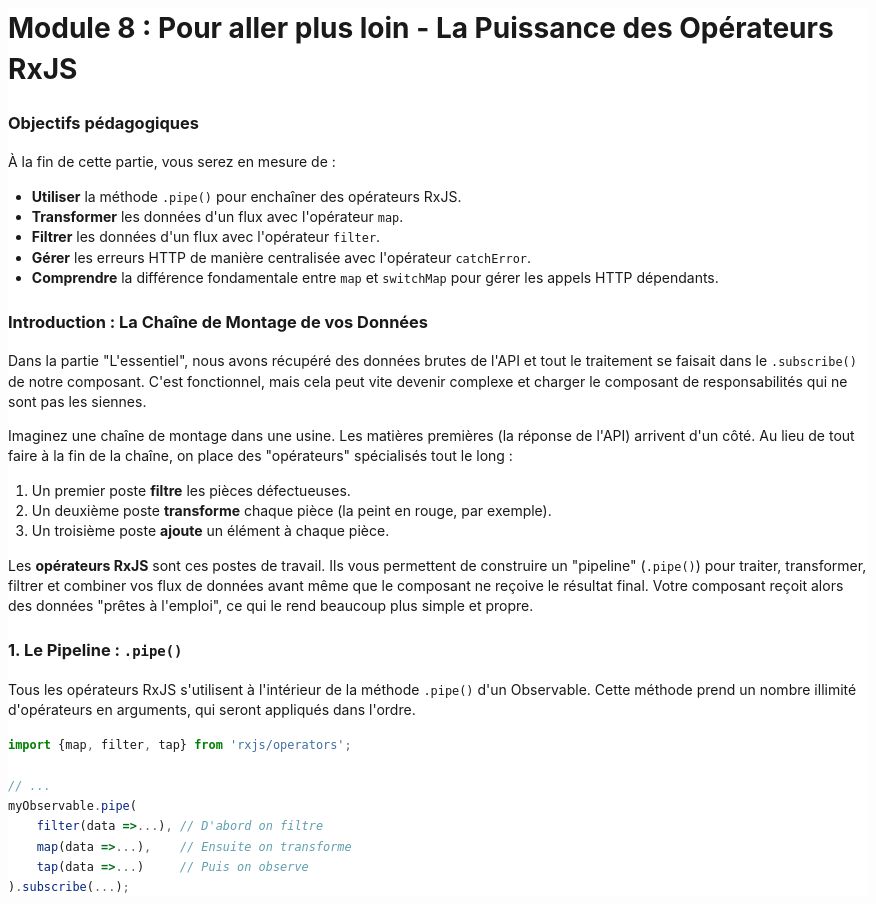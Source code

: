 # Module 8 : Pour aller plus loin - La Puissance des Opérateurs RxJS

### Objectifs pédagogiques

À la fin de cette partie, vous serez en mesure de :

* **Utiliser** la méthode `.pipe()` pour enchaîner des opérateurs RxJS.
* **Transformer** les données d'un flux avec l'opérateur `map`.
* **Filtrer** les données d'un flux avec l'opérateur `filter`.
* **Gérer** les erreurs HTTP de manière centralisée avec l'opérateur `catchError`.
* **Comprendre** la différence fondamentale entre `map` et `switchMap` pour gérer les appels HTTP dépendants.

### Introduction : La Chaîne de Montage de vos Données

Dans la partie "L'essentiel", nous avons récupéré des données brutes de l'API et tout le traitement se faisait dans le
`.subscribe()` de notre composant. C'est fonctionnel, mais cela peut vite devenir complexe et charger le composant de
responsabilités qui ne sont pas les siennes.

Imaginez une chaîne de montage dans une usine. Les matières premières (la réponse de l'API) arrivent d'un côté. Au lieu
de tout faire à la fin de la chaîne, on place des "opérateurs" spécialisés tout le long :

1. Un premier poste **filtre** les pièces défectueuses.
2. Un deuxième poste **transforme** chaque pièce (la peint en rouge, par exemple).
3. Un troisième poste **ajoute** un élément à chaque pièce.

Les **opérateurs RxJS** sont ces postes de travail. Ils vous permettent de construire un "pipeline" (`.pipe()`) pour
traiter, transformer, filtrer et combiner vos flux de données avant même que le composant ne reçoive le résultat final.
Votre composant reçoit alors des données "prêtes à l'emploi", ce qui le rend beaucoup plus simple et propre.

### 1. Le Pipeline : `.pipe()`

Tous les opérateurs RxJS s'utilisent à l'intérieur de la méthode `.pipe()` d'un Observable. Cette méthode prend un
nombre illimité d'opérateurs en arguments, qui seront appliqués dans l'ordre.

```typescript
import {map, filter, tap} from 'rxjs/operators';

// ...
myObservable.pipe(
    filter(data =>...), // D'abord on filtre
    map(data =>...),    // Ensuite on transforme
    tap(data =>...)     // Puis on observe
).subscribe(...);
```
